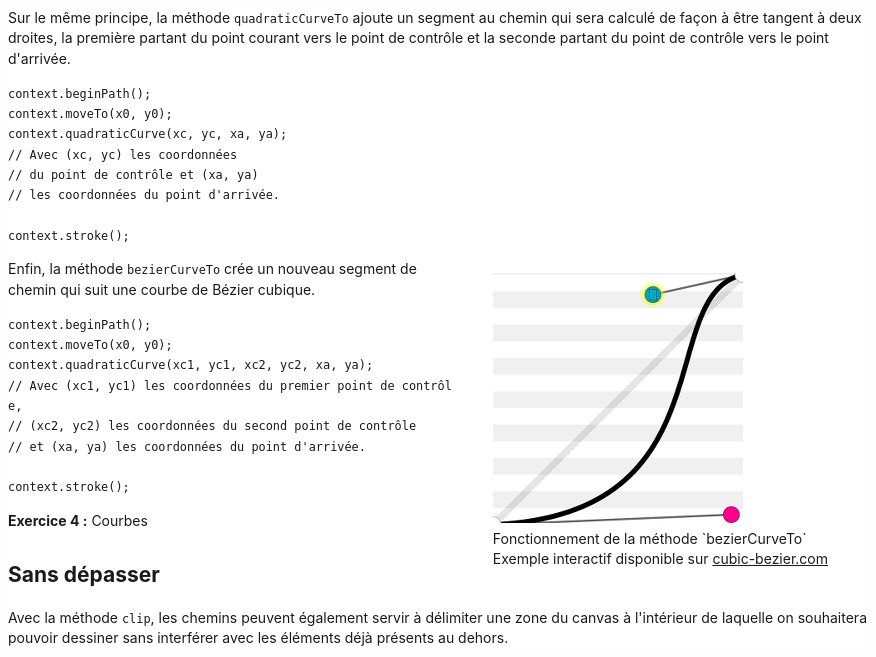 Sur le même principe, la méthode `quadraticCurveTo` ajoute un segment au chemin qui sera calculé de façon à être tangent à deux droites, la première partant du point courant vers le point de contrôle et la seconde partant du point de contrôle vers le point d'arrivée.

    context.beginPath();
    context.moveTo(x0, y0);
    context.quadraticCurve(xc, yc, xa, ya);
    // Avec (xc, yc) les coordonnées
    // du point de contrôle et (xa, ya)
    // les coordonnées du point d'arrivée.
    
    context.stroke();

<div style="float: right">
  <figure>
    <img src="assets/bezierCurveTo.png" alt="bezierCurve method" />
    <figcaption>
      Fonctionnement de la méthode `bezierCurveTo`<br />
      Exemple interactif disponible sur <a href="http://cubic-bezier.com/">cubic-bezier.com</a>
    </figcaption>
  </figure>
</div>

Enfin, la méthode `bezierCurveTo` crée un nouveau segment de chemin qui suit une courbe de Bézier cubique.

    context.beginPath();
    context.moveTo(x0, y0);
    context.quadraticCurve(xc1, yc1, xc2, yc2, xa, ya);
    // Avec (xc1, yc1) les coordonnées du premier point de contrôle,
    // (xc2, yc2) les coordonnées du second point de contrôle
    // et (xa, ya) les coordonnées du point d'arrivée.
    
    context.stroke();

**Exercice 4 :** Courbes

## Sans dépasser

Avec la méthode `clip`, les chemins peuvent également servir à délimiter une zone du canvas à l'intérieur de laquelle on souhaitera pouvoir dessiner sans interférer avec les éléments déjà présents au dehors.
